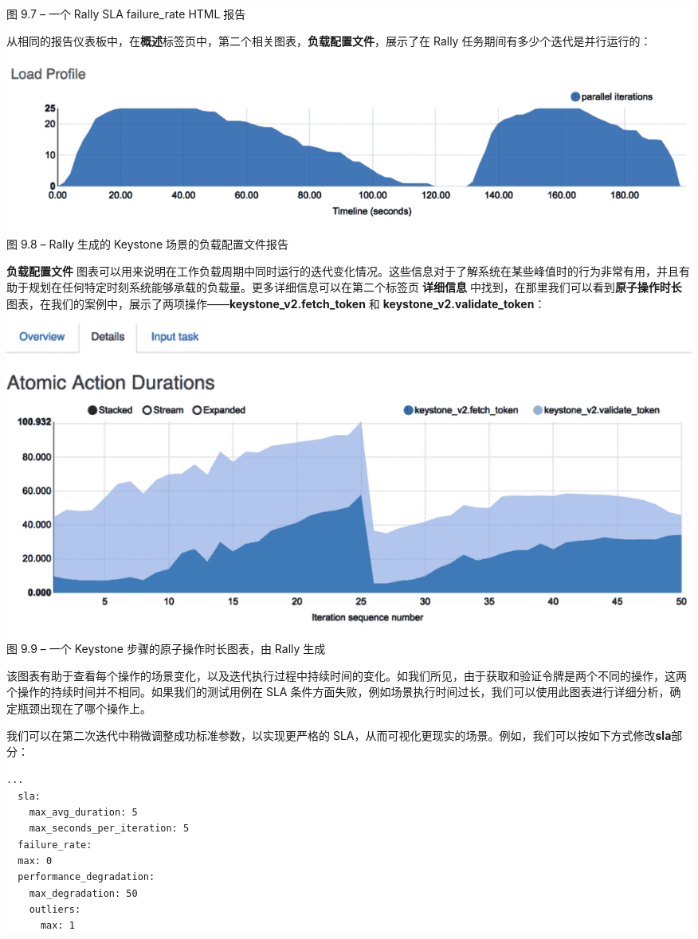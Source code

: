 图 9.7 – 一个 Rally SLA failure_rate HTML 报告

从相同的报告仪表板中，在**概述**标签页中，第二个相关图表，**负载配置文件**，展示了在 Rally 任务期间有多少个迭代是并行运行的：

![图 9.8 – Rally 生成的 Keystone 场景的负载配置文件报告](img/B21716_09_08.jpg)

图 9.8 – Rally 生成的 Keystone 场景的负载配置文件报告

**负载配置文件** 图表可以用来说明在工作负载周期中同时运行的迭代变化情况。这些信息对于了解系统在某些峰值时的行为非常有用，并且有助于规划在任何特定时刻系统能够承载的负载量。更多详细信息可以在第二个标签页 **详细信息** 中找到，在那里我们可以看到**原子操作时长**图表，在我们的案例中，展示了两项操作——**keystone_v2.fetch_token** 和 **keystone_v2.validate_token**：

![图 9.9 – 一个 Keystone 步骤的原子操作时长图表，由 Rally 生成](img/B21716_09_09.jpg)

图 9.9 – 一个 Keystone 步骤的原子操作时长图表，由 Rally 生成

该图表有助于查看每个操作的场景变化，以及迭代执行过程中持续时间的变化。如我们所见，由于获取和验证令牌是两个不同的操作，这两个操作的持续时间并不相同。如果我们的测试用例在 SLA 条件方面失败，例如场景执行时间过长，我们可以使用此图表进行详细分析，确定瓶颈出现在了哪个操作上。

我们可以在第二次迭代中稍微调整成功标准参数，以实现更严格的 SLA，从而可视化更现实的场景。例如，我们可以按如下方式修改**sla**部分：

```
...
  sla:
    max_avg_duration: 5
    max_seconds_per_iteration: 5
  failure_rate:
  max: 0
  performance_degradation:
    max_degradation: 50
    outliers:
      max: 1
```
